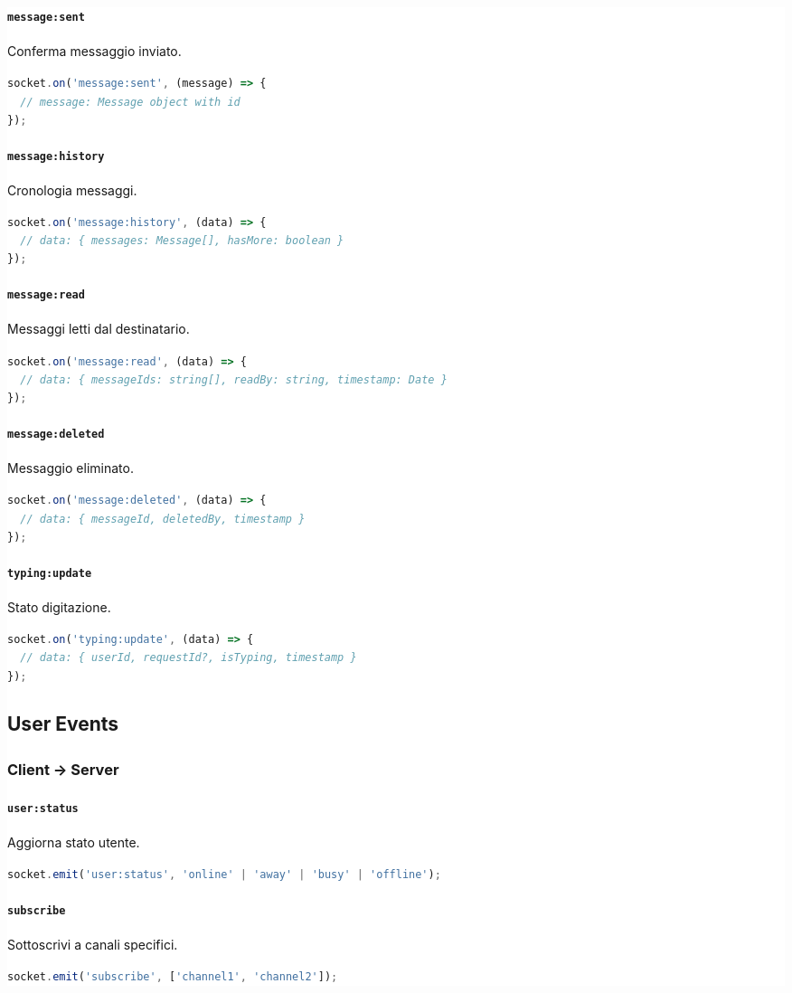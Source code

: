 #### `message:sent`
Conferma messaggio inviato.
```javascript
socket.on('message:sent', (message) => {
  // message: Message object with id
});
```

#### `message:history`
Cronologia messaggi.
```javascript
socket.on('message:history', (data) => {
  // data: { messages: Message[], hasMore: boolean }
});
```

#### `message:read`
Messaggi letti dal destinatario.
```javascript
socket.on('message:read', (data) => {
  // data: { messageIds: string[], readBy: string, timestamp: Date }
});
```

#### `message:deleted`
Messaggio eliminato.
```javascript
socket.on('message:deleted', (data) => {
  // data: { messageId, deletedBy, timestamp }
});
```

#### `typing:update`
Stato digitazione.
```javascript
socket.on('typing:update', (data) => {
  // data: { userId, requestId?, isTyping, timestamp }
});
```

## User Events

### Client → Server

#### `user:status`
Aggiorna stato utente.
```javascript
socket.emit('user:status', 'online' | 'away' | 'busy' | 'offline');
```

#### `subscribe`
Sottoscrivi a canali specifici.
```javascript
socket.emit('subscribe', ['channel1', 'channel2']);
```

